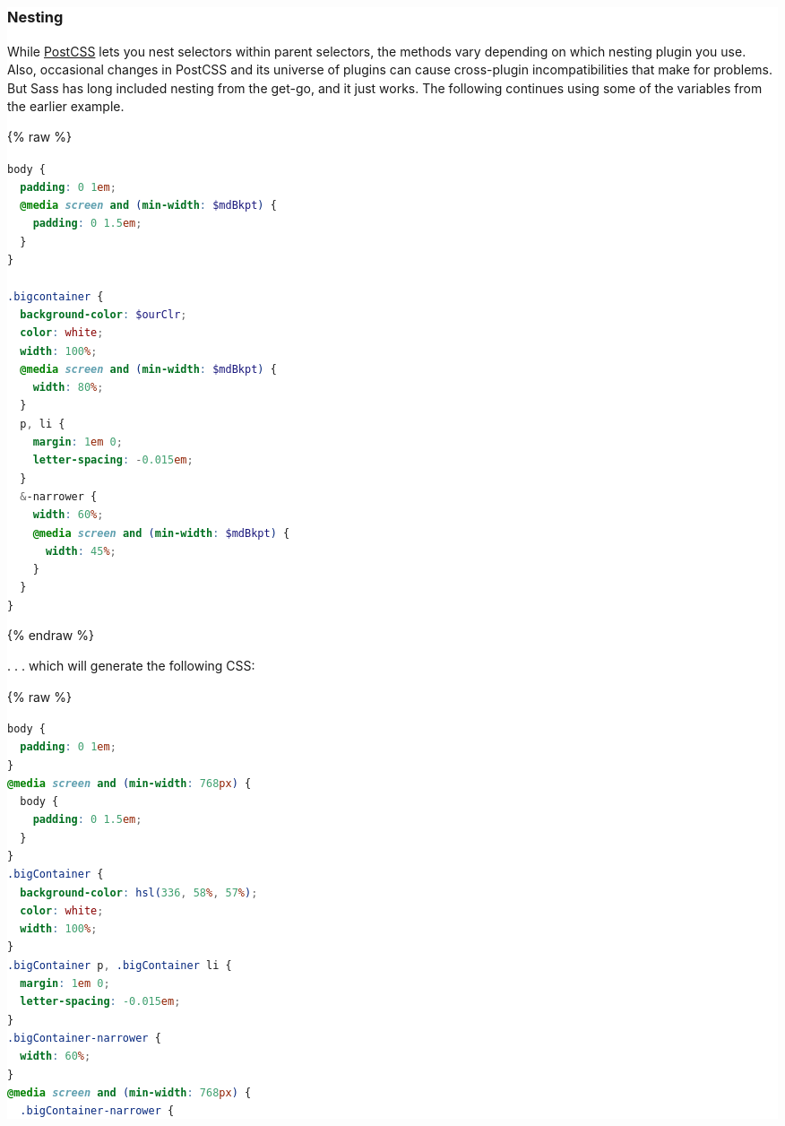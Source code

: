 ### Nesting

While [PostCSS](https://postcss.org) lets you nest selectors within parent selectors, the methods vary depending on which nesting plugin you use. Also, occasional changes in PostCSS and its universe of plugins can cause cross-plugin incompatibilities that make for problems. But Sass has long included nesting from the get-go, and it just works. The following continues using some of the variables from the earlier example.

{% raw %}

```scss
body {
  padding: 0 1em;
  @media screen and (min-width: $mdBkpt) {
	padding: 0 1.5em;
  }
}

.bigcontainer {
  background-color: $ourClr;
  color: white;
  width: 100%;
  @media screen and (min-width: $mdBkpt) {
	width: 80%;
  }
  p, li {
	margin: 1em 0;
	letter-spacing: -0.015em;
  }
  &-narrower {
	width: 60%;
	@media screen and (min-width: $mdBkpt) {
	  width: 45%;
	}
  }
}
```
{% endraw %}

.&nbsp;.&nbsp;.&nbsp;which will generate the following CSS:

{% raw %}

```css
body {
  padding: 0 1em;
}
@media screen and (min-width: 768px) {
  body {
	padding: 0 1.5em;
  }
}
.bigContainer {
  background-color: hsl(336, 58%, 57%);
  color: white;
  width: 100%;
}
.bigContainer p, .bigContainer li {
  margin: 1em 0;
  letter-spacing: -0.015em;
}
.bigContainer-narrower {
  width: 60%;
}
@media screen and (min-width: 768px) {
  .bigContainer-narrower {
```